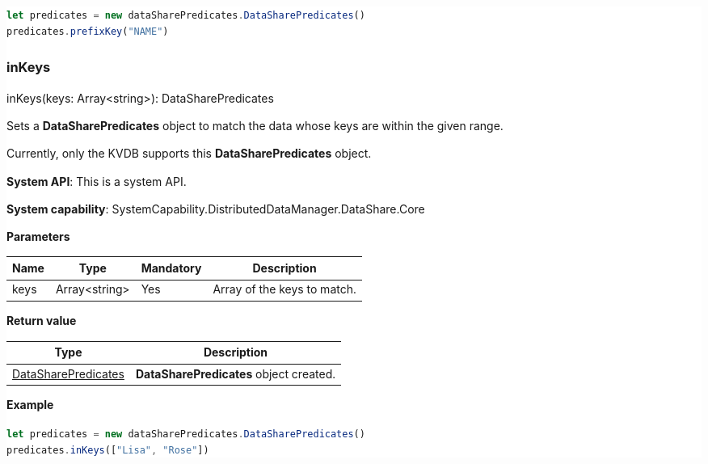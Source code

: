 ```ts
let predicates = new dataSharePredicates.DataSharePredicates()
predicates.prefixKey("NAME")
```

### inKeys

inKeys(keys: Array&lt;string&gt;): DataSharePredicates

Sets a **DataSharePredicates** object to match the data whose keys are within the given range.

Currently, only the KVDB supports this **DataSharePredicates** object.

**System API**: This is a system API.

**System capability**: SystemCapability.DistributedDataManager.DataShare.Core

**Parameters**

| Name| Type         | Mandatory| Description              |
| ------ | ------------- | ---- | ------------------ |
| keys | Array&lt;string&gt; | Yes  | Array of the keys to match.|

**Return value**

| Type                                       | Description                      |
| ------------------------------------------- | -------------------------- |
| [DataSharePredicates](#datasharepredicates) | **DataSharePredicates** object created.|

**Example**

```ts
let predicates = new dataSharePredicates.DataSharePredicates()
predicates.inKeys(["Lisa", "Rose"])
```
